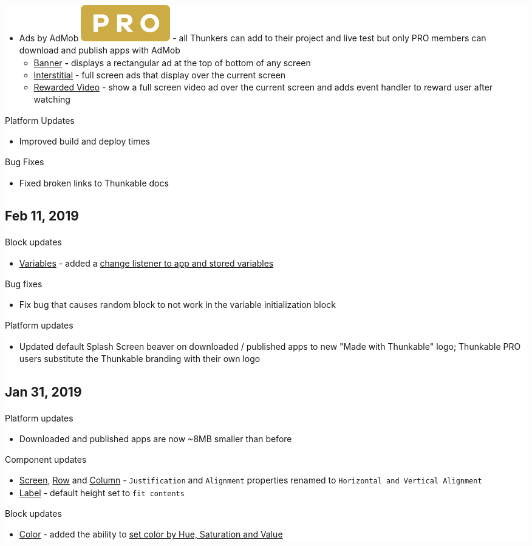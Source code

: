 * Ads by AdMob <img src="../.gitbook/assets/pro.png" alt="" data-size="line"> - all Thunkers can add to their project and live test but only PRO members can download and publish apps with AdMob
  * [Banner](https://docs.thunkable.com/admob#banner-ad) **-** displays a rectangular ad at the top of bottom of any screen
  * [Interstitial](https://docs.thunkable.com/admob#interstitial-ad) - full screen ads that display over the current screen
  * [Rewarded Video](https://docs.thunkable.com/admob#rewarded-video-ad) - show a full screen video ad over the current screen and adds event handler to reward user after watching

Platform Updates

* Improved build and deploy times

Bug Fixes

* Fixed broken links to Thunkable docs

## Feb 11, 2019

Block updates

* [Variables](../blocks/blocks/variables.md) - added a [change listener to app and stored variables](../blocks/blocks/variables.md#for-app-and-stored-variables-updating-when-the-variable-initializes-or-changes)

Bug fixes

* Fix bug that causes random block to not work in the variable initialization block

Platform updates

* Updated default Splash Screen beaver on downloaded / published apps to new "Made with Thunkable" logo; Thunkable PRO users substitute the Thunkable branding with their own logo

## Jan 31, 2019

Platform updates

* Downloaded and published apps are now \~8MB smaller than before

Component updates

* [Screen](../app-design/screens-and-navigators/screen.md), [Row](broken-reference) and [Column](broken-reference) - `Justification` and `Alignment` properties renamed to `Horizontal and Vertical Alignment`
* [Label](../app-design/ui-components/basic-components/label.md) - default height set to `fit contents`

Block updates

* [Color](../blocks/blocks/color.md) - added the ability to [set color by Hue, Saturation and Value](../blocks/blocks/color.md#set-hsv-color)
